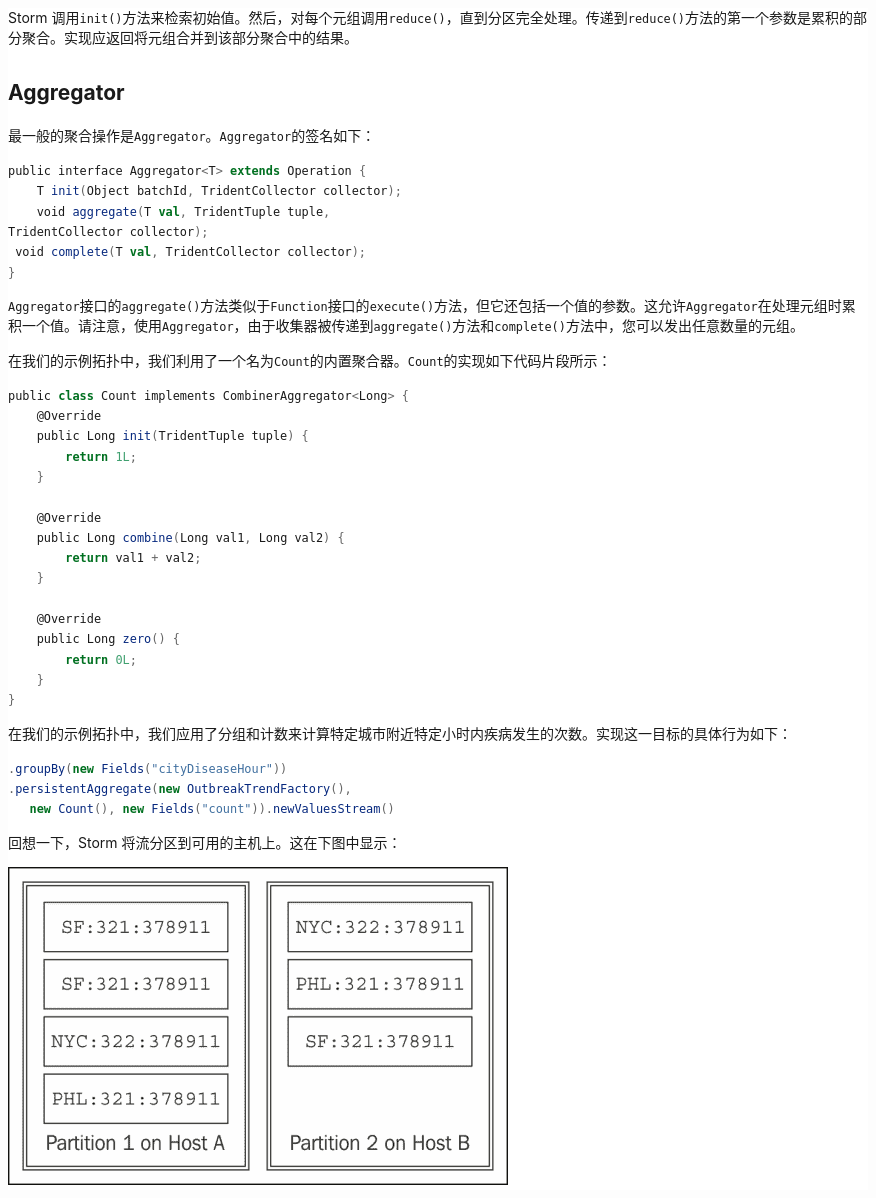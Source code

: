 Storm 调用`init()`方法来检索初始值。然后，对每个元组调用`reduce()`，直到分区完全处理。传递到`reduce()`方法的第一个参数是累积的部分聚合。实现应返回将元组合并到该部分聚合中的结果。

## Aggregator

最一般的聚合操作是`Aggregator`。`Aggregator`的签名如下：

```scala
public interface Aggregator<T> extends Operation {
    T init(Object batchId, TridentCollector collector);
    void aggregate(T val, TridentTuple tuple,
TridentCollector collector);
 void complete(T val, TridentCollector collector);
}
```

`Aggregator`接口的`aggregate()`方法类似于`Function`接口的`execute()`方法，但它还包括一个值的参数。这允许`Aggregator`在处理元组时累积一个值。请注意，使用`Aggregator`，由于收集器被传递到`aggregate()`方法和`complete()`方法中，您可以发出任意数量的元组。

在我们的示例拓扑中，我们利用了一个名为`Count`的内置聚合器。`Count`的实现如下代码片段所示：

```scala
public class Count implements CombinerAggregator<Long> {
    @Override
    public Long init(TridentTuple tuple) {
        return 1L;
    }

    @Override
    public Long combine(Long val1, Long val2) {
        return val1 + val2;
    }

    @Override
    public Long zero() {
        return 0L;
    }
}
```

在我们的示例拓扑中，我们应用了分组和计数来计算特定城市附近特定小时内疾病发生的次数。实现这一目标的具体行为如下：

```scala
.groupBy(new Fields("cityDiseaseHour"))
.persistentAggregate(new OutbreakTrendFactory(), 
   new Count(), new Fields("count")).newValuesStream()
```

回想一下，Storm 将流分区到可用的主机上。这在下图中显示：

![Aggregator](img/8294OS_03_02.jpg)
